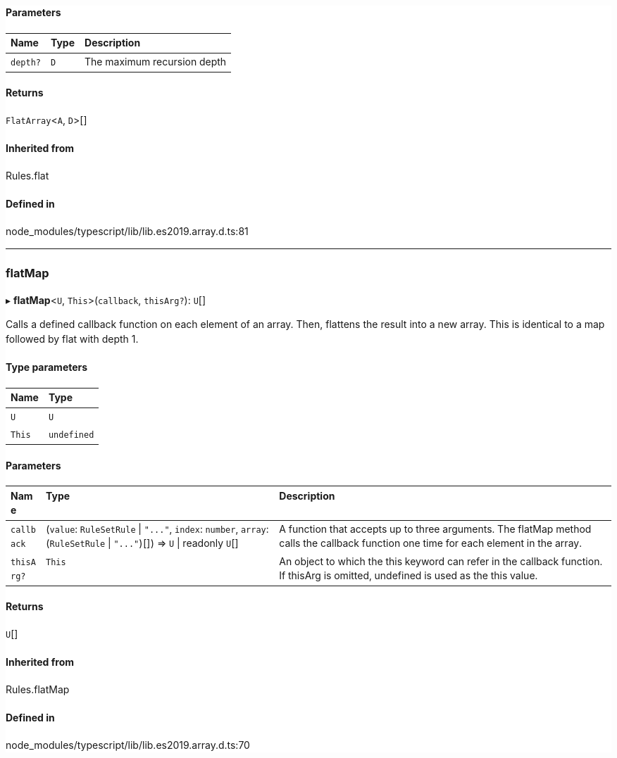 #### Parameters

| Name | Type | Description |
| :------ | :------ | :------ |
| `depth?` | `D` | The maximum recursion depth |

#### Returns

`FlatArray`<`A`, `D`\>[]

#### Inherited from

Rules.flat

#### Defined in

node_modules/typescript/lib/lib.es2019.array.d.ts:81

___

### flatMap

▸ **flatMap**<`U`, `This`\>(`callback`, `thisArg?`): `U`[]

Calls a defined callback function on each element of an array. Then, flattens the result into
a new array.
This is identical to a map followed by flat with depth 1.

#### Type parameters

| Name | Type |
| :------ | :------ |
| `U` | `U` |
| `This` | `undefined` |

#### Parameters

| Name | Type | Description |
| :------ | :------ | :------ |
| `callback` | (`value`: `RuleSetRule` \| ``"..."``, `index`: `number`, `array`: (`RuleSetRule` \| ``"..."``)[]) => `U` \| readonly `U`[] | A function that accepts up to three arguments. The flatMap method calls the callback function one time for each element in the array. |
| `thisArg?` | `This` | An object to which the this keyword can refer in the callback function. If thisArg is omitted, undefined is used as the this value. |

#### Returns

`U`[]

#### Inherited from

Rules.flatMap

#### Defined in

node_modules/typescript/lib/lib.es2019.array.d.ts:70
